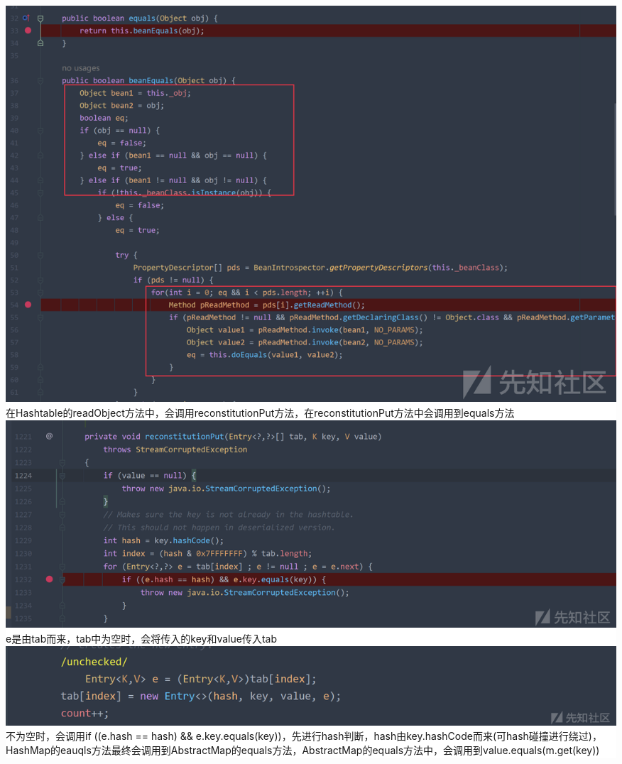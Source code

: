 [![](assets/1701071934-59d70514d83435feb17e7b44b1cf7268.png)](https://xzfile.aliyuncs.com/media/upload/picture/20231124223606-cd27cfc6-8ad6-1.png)  
在Hashtable的readObject方法中，会调用reconstitutionPut方法，在reconstitutionPut方法中会调用到equals方法  
[![](assets/1701071934-861c0268c328f6a0ca944af1bda96b96.png)](https://xzfile.aliyuncs.com/media/upload/picture/20231124223612-d0d3a726-8ad6-1.png)  
e是由tab而来，tab中为空时，会将传入的key和value传入tab  
[![](assets/1701071934-277a12001b0d0804fc9b3e5ba9069726.png)](https://xzfile.aliyuncs.com/media/upload/picture/20231124223618-d4857520-8ad6-1.png)  
不为空时，会调用if ((e.hash == hash) && e.key.equals(key))，先进行hash判断，hash由key.hashCode而来(可hash碰撞进行绕过)，HashMap的eauqls方法最终会调用到AbstractMap的equals方法，AbstractMap的equals方法中，会调用到value.equals(m.get(key))  